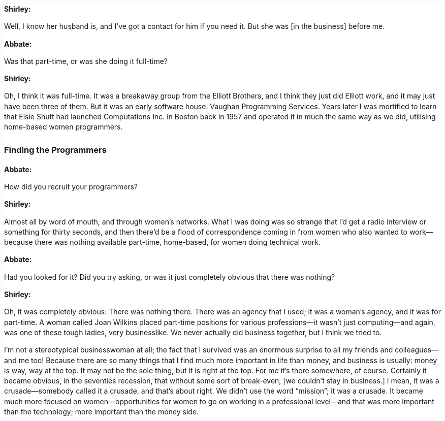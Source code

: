 **Shirley:**

Well, I know her husband is, and I’ve got a contact for him if you need
it. But she was \[in the business\] before me.

**Abbate:**

Was that part-time, or was she doing it full-time?

**Shirley:**

Oh, I think it was full-time. It was a breakaway group from the Elliott
Brothers, and I think they just did Elliott work, and it may just have
been three of them. But it was an early software house: Vaughan
Programming Services. Years later I was mortified to learn that Elsie
Shutt had launched Computations Inc. in Boston back in 1957 and operated
it in much the same way as we did, utilising home-based women
programmers.

### Finding the Programmers

**Abbate:**

How did you recruit your programmers?

**Shirley:**

Almost all by word of mouth, and through women’s networks. What I was
doing was so strange that I’d get a radio interview or something for
thirty seconds, and then there’d be a flood of correspondence coming in
from women who also wanted to work—because there was nothing available
part-time, home-based, for women doing technical work.

**Abbate:**

Had you looked for it? Did you try asking, or was it just completely
obvious that there was nothing?

**Shirley:**

Oh, it was completely obvious: There was nothing there. There was an
agency that I used; it was a woman’s agency, and it was for part-time. A
woman called Joan Wilkins placed part-time positions for various
professions—it wasn’t just computing—and again, was one of these tough
ladies, very businesslike. We never actually did business together, but
I think we tried to.

I’m not a stereotypical businesswoman at all; the fact that I survived
was an enormous surprise to all my friends and colleagues—and me too\!
Because there are so many things that I find much more important in life
than money, and business is usually: money is way, way at the top. It
may not be the sole thing, but it is right at the top. For me it’s there
somewhere, of course. Certainly it became obvious, in the seventies
recession, that without some sort of break-even, \[we couldn’t stay in
business.\] I mean, it was a crusade—somebody called it a crusade, and
that’s about right. We didn’t use the word “mission”; it was a crusade.
It became much more focused on women—opportunities for women to go on
working in a professional level—and that was more important than the
technology; more important than the money side.
